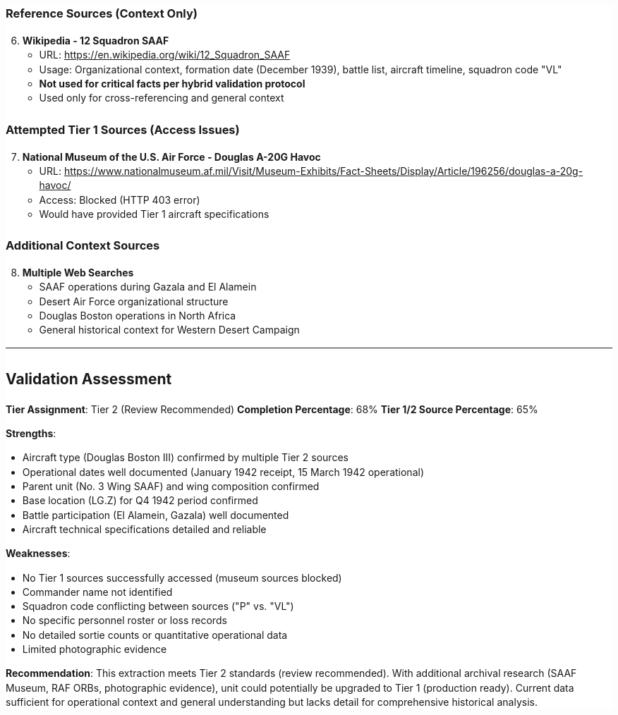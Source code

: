 ### Reference Sources (Context Only)

6. **Wikipedia - 12 Squadron SAAF**
   - URL: https://en.wikipedia.org/wiki/12_Squadron_SAAF
   - Usage: Organizational context, formation date (December 1939), battle list, aircraft timeline, squadron code "VL"
   - **Not used for critical facts per hybrid validation protocol**
   - Used only for cross-referencing and general context

### Attempted Tier 1 Sources (Access Issues)

7. **National Museum of the U.S. Air Force - Douglas A-20G Havoc**
   - URL: https://www.nationalmuseum.af.mil/Visit/Museum-Exhibits/Fact-Sheets/Display/Article/196256/douglas-a-20g-havoc/
   - Access: Blocked (HTTP 403 error)
   - Would have provided Tier 1 aircraft specifications

### Additional Context Sources

8. **Multiple Web Searches**
   - SAAF operations during Gazala and El Alamein
   - Desert Air Force organizational structure
   - Douglas Boston operations in North Africa
   - General historical context for Western Desert Campaign

---

## Validation Assessment

**Tier Assignment**: Tier 2 (Review Recommended)
**Completion Percentage**: 68%
**Tier 1/2 Source Percentage**: 65%

**Strengths**:
- Aircraft type (Douglas Boston III) confirmed by multiple Tier 2 sources
- Operational dates well documented (January 1942 receipt, 15 March 1942 operational)
- Parent unit (No. 3 Wing SAAF) and wing composition confirmed
- Base location (LG.Z) for Q4 1942 period confirmed
- Battle participation (El Alamein, Gazala) well documented
- Aircraft technical specifications detailed and reliable

**Weaknesses**:
- No Tier 1 sources successfully accessed (museum sources blocked)
- Commander name not identified
- Squadron code conflicting between sources ("P" vs. "VL")
- No specific personnel roster or loss records
- No detailed sortie counts or quantitative operational data
- Limited photographic evidence

**Recommendation**: This extraction meets Tier 2 standards (review recommended). With additional archival research (SAAF Museum, RAF ORBs, photographic evidence), unit could potentially be upgraded to Tier 1 (production ready). Current data sufficient for operational context and general understanding but lacks detail for comprehensive historical analysis.
